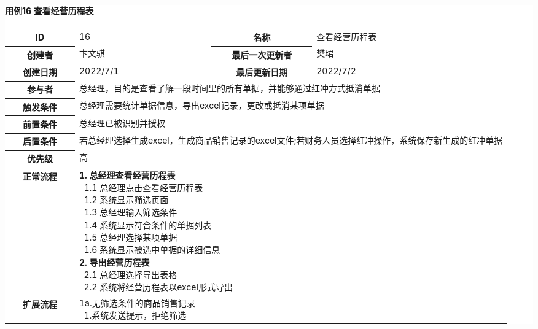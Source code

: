 #### 用例16 查看经营历程表

<table>
	<tr>
        <th width="100px">ID</th>
        <td>16</td>
        <th width="150px">名称</th>
        <td>查看经营历程表</td>
	</tr>
    <tr>
        <th>创建者</th>
        <td>卞文骐</td>
        <th>最后一次更新者</th>
        <td>樊珺</td>
    </tr>
    <tr>
        <th>创建日期</th>
        <td>2022/7/1</td>
        <th>最后更新日期</th>
        <td>2022/7/2</td>
    </tr>
    <tr>
        <th>参与者</th>
        <td colspan=3>总经理，目的是查看了解一段时间里的所有单据，并能够通过红冲方式抵消单据</td>
    </tr>
    <tr>
        <th>触发条件</th>
        <td colspan=3>总经理需要统计单据信息，导出excel记录，更改或抵消某项单据</td>
    </tr>
    <tr>
        <th>前置条件</th>
        <td colspan=3>总经理已被识别并授权</td>
    </tr>
    <tr>
        <th>后置条件</th>
        <td colspan=3>若总经理选择生成excel，生成商品销售记录的excel文件;若财务人员选择红冲操作，系统保存新生成的红冲单据</td>
    </tr>
    <tr>
        <th>优先级</th>
        <td colspan=3>高</td>
    </tr>
    <tr>
        <th>正常流程</th>
        <td colspan=3>
            <b>1. 总经理查看经营历程表</b><br>
            &nbsp 1.1 总经理点击查看经营历程表<br>
            &nbsp 1.2 系统显示筛选页面<br>
            &nbsp 1.3 总经理输入筛选条件<br>
            &nbsp 1.4 系统显示符合条件的单据列表<br>
            &nbsp 1.5 总经理选择某项单据<br>
            &nbsp 1.6 系统显示被选中单据的详细信息<br>
            <b>2. 导出经营历程表</b><br>
            &nbsp 2.1 总经理选择导出表格<br>
            &nbsp 2.2 系统将经营历程表以excel形式导出
        </td>
    </tr>
    <tr>
        <th>扩展流程</th>
        <td colspan=3>
        1a.无筛选条件的商品销售记录</br>
        &nbsp 1.系统发送提示，拒绝筛选</br>
        </td>
    </tr>
    <tr>
